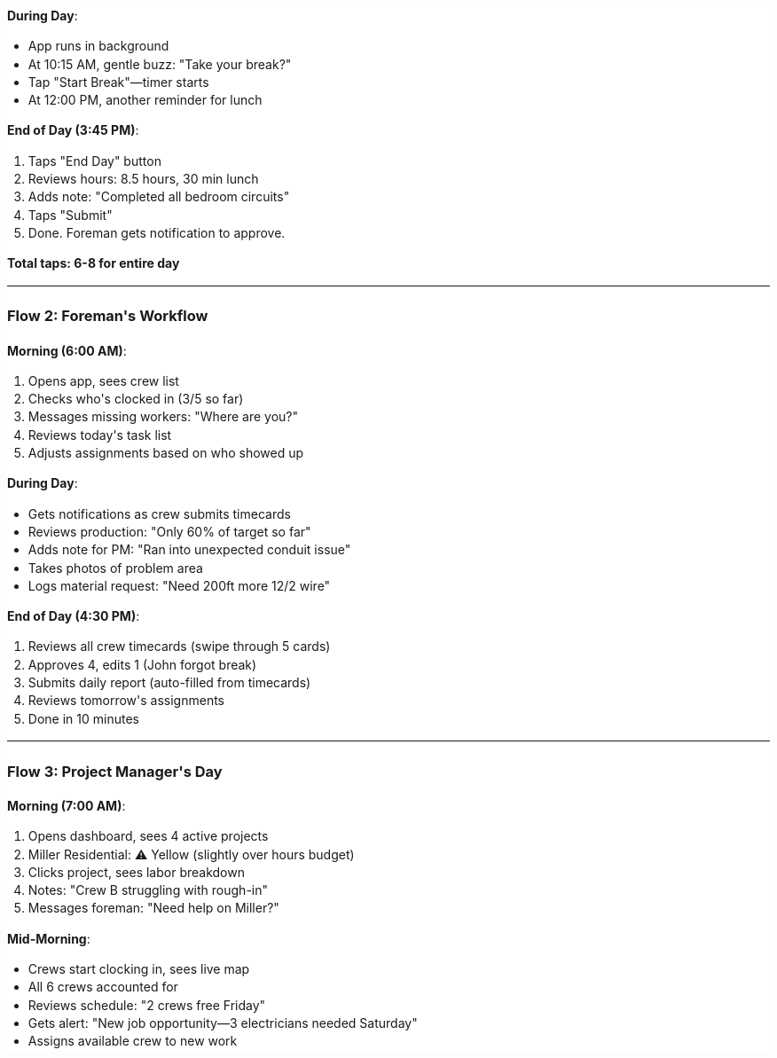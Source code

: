 **During Day**:
- App runs in background
- At 10:15 AM, gentle buzz: "Take your break?"
- Tap "Start Break"—timer starts
- At 12:00 PM, another reminder for lunch

**End of Day (3:45 PM)**:
1. Taps "End Day" button
2. Reviews hours: 8.5 hours, 30 min lunch
3. Adds note: "Completed all bedroom circuits"
4. Taps "Submit"
5. Done. Foreman gets notification to approve.

**Total taps: 6-8 for entire day**

---

### Flow 2: Foreman's Workflow

**Morning (6:00 AM)**:
1. Opens app, sees crew list
2. Checks who's clocked in (3/5 so far)
3. Messages missing workers: "Where are you?"
4. Reviews today's task list
5. Adjusts assignments based on who showed up

**During Day**:
- Gets notifications as crew submits timecards
- Reviews production: "Only 60% of target so far"
- Adds note for PM: "Ran into unexpected conduit issue"
- Takes photos of problem area
- Logs material request: "Need 200ft more 12/2 wire"

**End of Day (4:30 PM)**:
1. Reviews all crew timecards (swipe through 5 cards)
2. Approves 4, edits 1 (John forgot break)
3. Submits daily report (auto-filled from timecards)
4. Reviews tomorrow's assignments
5. Done in 10 minutes

---

### Flow 3: Project Manager's Day

**Morning (7:00 AM)**:
1. Opens dashboard, sees 4 active projects
2. Miller Residential: ⚠ Yellow (slightly over hours budget)
3. Clicks project, sees labor breakdown
4. Notes: "Crew B struggling with rough-in"
5. Messages foreman: "Need help on Miller?"

**Mid-Morning**:
- Crews start clocking in, sees live map
- All 6 crews accounted for
- Reviews schedule: "2 crews free Friday"
- Gets alert: "New job opportunity—3 electricians needed Saturday"
- Assigns available crew to new work
